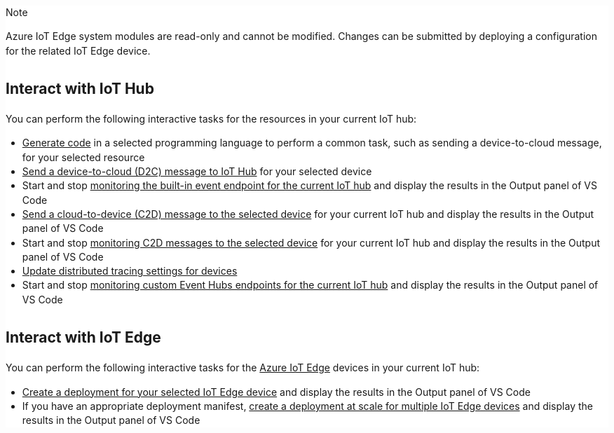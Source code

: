 > [!NOTE]
> Azure IoT Edge system modules are read-only and cannot be modified. Changes can be submitted by deploying a configuration for the related IoT Edge device.

## Interact with IoT Hub

You can perform the following interactive tasks for the resources in your current IoT hub:

- [Generate code](https://github.com/Microsoft/vscode-azure-iot-toolkit/wiki/Generate-Code) in a selected programming language to perform a common task, such as sending a device-to-cloud message, for your selected resource
- [Send a device-to-cloud (D2C) message to IoT Hub](https://github.com/Microsoft/vscode-azure-iot-toolkit/wiki/Send-D2C-Message-to-IoT-Hub) for your selected device
- Start and stop [monitoring the built-in event endpoint for the current IoT hub](https://github.com/microsoft/vscode-azure-iot-toolkit/wiki/Monitor-IoT-Hub-Built-in-Event-Endpoint) and display the results in the Output panel of VS Code
- [Send a cloud-to-device (C2D) message to the selected device](https://github.com/Microsoft/vscode-azure-iot-toolkit/wiki/Send-C2D-Message-to-Device) for your current IoT hub and display the results in the Output panel of VS Code
- Start and stop [monitoring C2D messages to the selected device](https://github.com/Microsoft/vscode-azure-iot-toolkit/wiki/Monitor-IoT-Hub-C2D-message) for your current IoT hub and display the results in the Output panel of VS Code
- [Update distributed tracing settings for devices](https://github.com/Microsoft/vscode-azure-iot-toolkit/wiki/Update-Distributed-Tracing)
- Start and stop [monitoring custom Event Hubs endpoints for the current IoT hub](https://github.com/microsoft/vscode-azure-iot-toolkit/wiki/Monitor-Custom-Event-Hub-Endpoint) and display the results in the Output panel of VS Code

## Interact with IoT Edge

You can perform the following interactive tasks for the [Azure IoT Edge](../iot-edge/about-iot-edge.md) devices in your current IoT hub:

- [Create a deployment for your selected IoT Edge device](https://github.com/Microsoft/vscode-azure-iot-toolkit/wiki/Create-Deployment-for-Single-Device) and display the results in the Output panel of VS Code
- If you have an appropriate deployment manifest, [create a deployment at scale for multiple IoT Edge devices](https://github.com/Microsoft/vscode-azure-iot-toolkit/wiki/Create-Deployment-at-Scale) and display the results in the Output panel of VS Code
